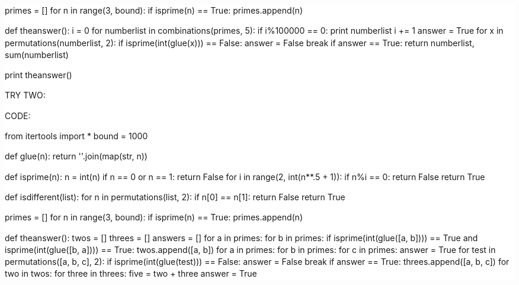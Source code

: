 primes = []
for n in range(3, bound):
	if isprime(n) == True: primes.append(n)

def theanswer():
	i = 0
	for numberlist in combinations(primes, 5):
		if i%100000 == 0: print numberlist
		i += 1
		answer = True
		for x in permutations(numberlist, 2):
			if isprime(int(glue(x))) == False:
				answer = False
				break
		if answer == True:
			return numberlist, sum(numberlist)

print theanswer()


TRY TWO:

CODE:

from itertools import *
bound = 1000

def glue(n):
	return ''.join(map(str, n))

def isprime(n):
	n = int(n)
	if n == 0 or n == 1: return False
	for i in range(2, int(n**.5 + 1)):
		if n%i == 0: return False
	return True

def isdifferent(list):
	for n in permutations(list, 2):
		if n[0] == n[1]: return False
	return True

primes = []
for n in range(3, bound):
	if isprime(n) == True: primes.append(n)

def theanswer():
	twos = []
	threes = []
	answers = []
	for a in primes:
		for b in primes:
			if isprime(int(glue([a, b]))) == True and isprime(int(glue([b, a]))) == True:
				twos.append([a, b])
	for a in primes:
		for b in primes:
			for c in primes:
				answer = True
				for test in permutations([a, b, c], 2):
					if isprime(int(glue(test))) == False: 
						answer = False
						break
				if answer == True: 
					threes.append([a, b, c])
	for two in twos:
		for three in threes:
			five = two + three
			answer = True